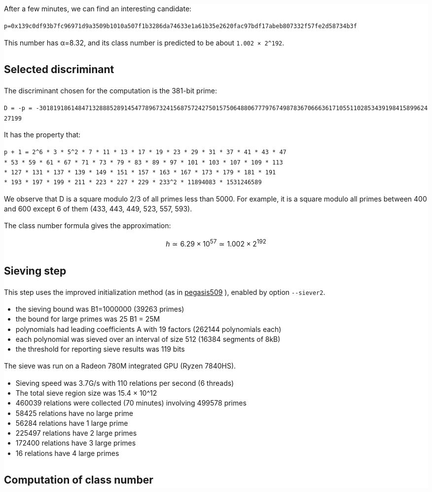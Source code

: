 After a few minutes, we can find an interesting candidate:

```
p=0x139c0df93b7fc96971d9a3509b1010a507f1b3286da74633e1a61b35e2620fac97bdf17abeb807332f57fe2d58734b3f
```

This number has α=8.32, and its class number is predicted to be about `1.002 × 2^192`.

## Selected discriminant

The discriminant chosen for the computation is the 381-bit prime:

```
D = -p = -3018191861484713288852891454778967324156875724275015750648806777976749878367066636171055110285343919841589962427199
```

It has the property that:
```
p + 1 = 2^6 * 3 * 5^2 * 7 * 11 * 13 * 17 * 19 * 23 * 29 * 31 * 37 * 41 * 43 * 47
* 53 * 59 * 61 * 67 * 71 * 73 * 79 * 83 * 89 * 97 * 101 * 103 * 107 * 109 * 113
* 127 * 131 * 137 * 139 * 149 * 151 * 157 * 163 * 167 * 173 * 179 * 181 * 191
* 193 * 197 * 199 * 211 * 223 * 227 * 229 * 233^2 * 11894083 * 1531246589
```

We observe that D is a square modulo 2/3 of all primes less than 5000.
For example, it is a square modulo all primes between 400 and 600 except
6 of them (433, 443, 449, 523, 557, 593).

The class number formula gives the approximation:

$$ h \simeq 6.29 × 10^{57} \simeq 1.002 × 2^{192} $$

## Sieving step

This step uses the improved initialization method (as in [pegasis509](./pegasis509.md) ),
enabled by option `--siever2`.

* the sieving bound was B1=1000000 (39263 primes)
* the bound for large primes was 25 B1 = 25M
* polynomials had leading coefficients A with 19 factors (262144 polynomials each)
* each polynomial was sieved over an interval of size 512 (16384 segments of 8kB)
* the threshold for reporting sieve results was 119 bits

The sieve was run on a Radeon 780M integrated GPU (Ryzen 7840HS).

* Sieving speed was 3.7G/s with 110 relations per second (6 threads)
* The total sieve region size was 15.4 × 10^12
* 460039 relations were collected (70 minutes) involving 499578 primes
* 58425 relations have no large prime
* 56284 relations have 1 large prime
* 225497 relations have 2 large primes
* 172400 relations have 3 large primes
* 16 relations have 4 large primes

## Computation of class number
